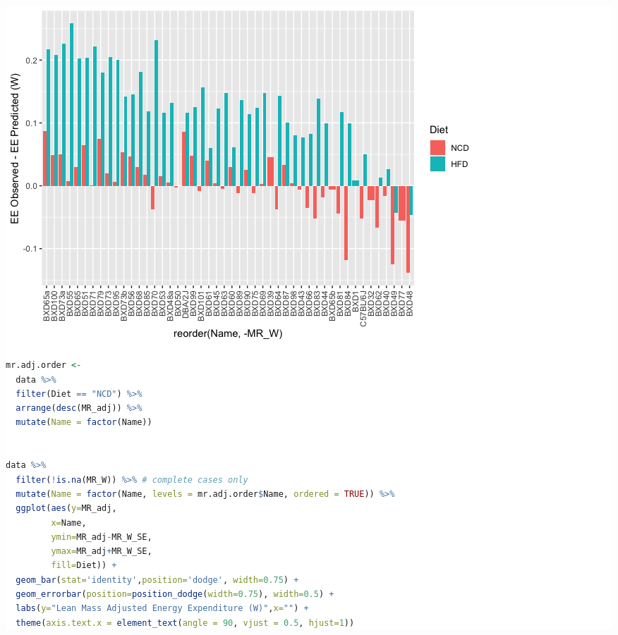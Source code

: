 ![](figures/lean-mass-adjusting-4.png)

```r
mr.adj.order <- 
  data %>% 
  filter(Diet == "NCD") %>% 
  arrange(desc(MR_adj)) %>% 
  mutate(Name = factor(Name))


data %>%
  filter(!is.na(MR_W)) %>% # complete cases only
  mutate(Name = factor(Name, levels = mr.adj.order$Name, ordered = TRUE)) %>%
  ggplot(aes(y=MR_adj,
         x=Name,
         ymin=MR_adj-MR_W_SE,
         ymax=MR_adj+MR_W_SE,
         fill=Diet)) +
  geom_bar(stat='identity',position='dodge', width=0.75) +
  geom_errorbar(position=position_dodge(width=0.75), width=0.5) +
  labs(y="Lean Mass Adjusted Energy Expenditure (W)",x="") +
  theme(axis.text.x = element_text(angle = 90, vjust = 0.5, hjust=1))
```
